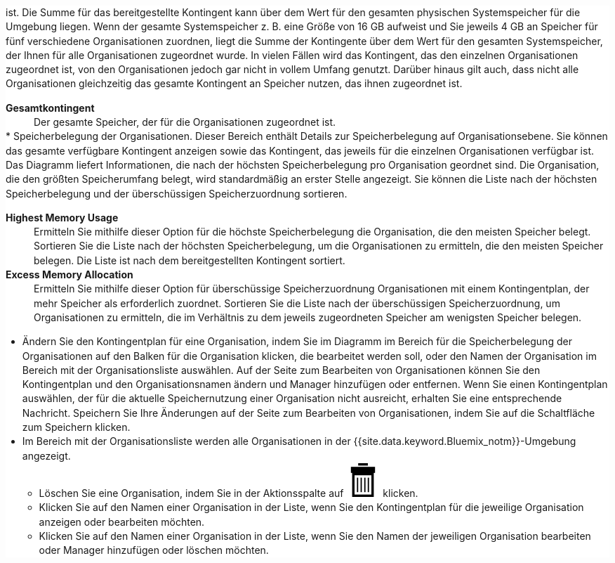 ist. Die Summe für
	das bereitgestellte Kontingent kann über dem Wert für den gesamten physischen Systemspeicher für die Umgebung liegen. Wenn der gesamte Systemspeicher z. B. eine Größe von 16 GB
aufweist und Sie jeweils 4 GB an Speicher für fünf verschiedene Organisationen zuordnen, liegt die
Summe der Kontingente über dem Wert für den gesamten Systemspeicher, der Ihnen für alle Organisationen
zugeordnet wurde. In vielen Fällen wird das Kontingent, das
den einzelnen Organisationen zugeordnet ist, von den Organisationen jedoch gar nicht in vollem Umfang
genutzt. Darüber hinaus gilt auch, dass
nicht alle Organisationen gleichzeitig das gesamte Kontingent an Speicher nutzen, das ihnen zugeordnet
ist. </dd>
	<dt><strong>Gesamtkontingent</strong></dt>
	<dd>Der gesamte Speicher, der für die Organisationen zugeordnet ist.</dd>
	</dl>
	* Speicherbelegung der Organisationen. Dieser Bereich enthält Details zur Speicherbelegung auf
Organisationsebene. Sie können das gesamte verfügbare Kontingent anzeigen sowie das Kontingent, das
jeweils für die einzelnen Organisationen verfügbar ist. Das Diagramm liefert Informationen, die nach
der höchsten Speicherbelegung pro Organisation geordnet sind. Die Organisation, die den größten
Speicherumfang belegt, wird standardmäßig an erster Stelle angezeigt. Sie können die Liste nach
der höchsten Speicherbelegung und der überschüssigen Speicherzuordnung sortieren.
	<dl>
	<dt><strong>Highest Memory Usage</strong></dt>
	<dd>Ermitteln Sie mithilfe dieser Option für die höchste Speicherbelegung die Organisation, die den
meisten Speicher belegt. Sortieren Sie die Liste nach der höchsten
	Speicherbelegung, um die Organisationen zu ermitteln, die den meisten
Speicher belegen. Die Liste ist nach dem bereitgestellten Kontingent sortiert. </dd>
	<dt><strong>Excess Memory Allocation</strong></dt>
	<dd>Ermitteln Sie mithilfe dieser Option für überschüssige Speicherzuordnung
Organisationen mit einem Kontingentplan, der mehr Speicher als erforderlich zuordnet.
	Sortieren Sie die Liste nach der überschüssigen Speicherzuordnung, um Organisationen zu
ermitteln,
die im Verhältnis zu dem jeweils zugeordneten Speicher am wenigsten Speicher belegen. </dd>
	</dl>
* Ändern Sie den Kontingentplan für eine Organisation, indem Sie im Diagramm im Bereich für die
Speicherbelegung der Organisationen auf den Balken für die Organisation klicken, die bearbeitet werden
soll, oder den Namen der Organisation im Bereich mit der Organisationsliste auswählen. Auf der Seite zum Bearbeiten von Organisationen können Sie den Kontingentplan und
den Organisationsnamen ändern und Manager hinzufügen oder entfernen. Wenn Sie einen Kontingentplan
auswählen, der für die aktuelle Speichernutzung einer Organisation nicht ausreicht, erhalten Sie eine
entsprechende Nachricht. Speichern Sie Ihre Änderungen auf der Seite zum Bearbeiten von
Organisationen, indem Sie auf die Schaltfläche zum Speichern klicken.
* Im Bereich mit der Organisationsliste werden alle Organisationen in der
{{site.data.keyword.Bluemix_notm}}-Umgebung angezeigt.
	* Löschen Sie eine Organisation, indem Sie in der Aktionsspalte auf ![Löschen](images/icon_trash.svg) klicken.
	* Klicken Sie auf den Namen einer Organisation in der Liste, wenn Sie den Kontingentplan für die
jeweilige Organisation anzeigen oder bearbeiten möchten.
	* Klicken Sie auf den Namen einer Organisation in der Liste, wenn Sie den Namen der jeweiligen
Organisation bearbeiten oder Manager hinzufügen oder löschen möchten.
